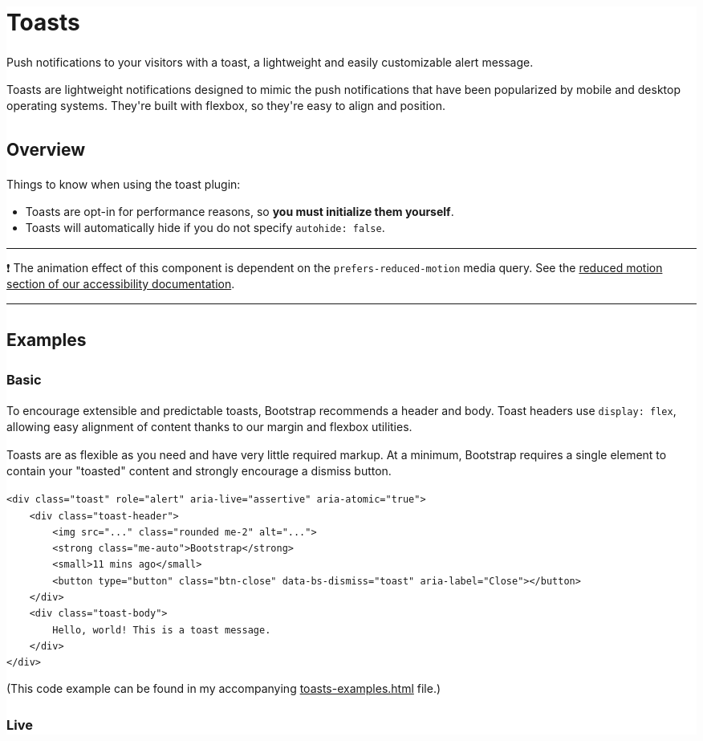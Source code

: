 # Toasts

Push notifications to your visitors with a toast, a lightweight and easily customizable alert message.

Toasts are lightweight notifications designed to mimic the push notifications that have been popularized by mobile and desktop operating systems. They're built with flexbox, so they're easy to align and position.

## Overview

Things to know when using the toast plugin:

* Toasts are opt-in for performance reasons, so **you must initialize them yourself**.
* Toasts will automatically hide if you do not specify `autohide: false`.

<hr>

:exclamation: The animation effect of this component is dependent on the `prefers-reduced-motion` media query. See the [reduced motion section of our accessibility documentation](https://github.com/AndrewSRea/My_Learning_Port/tree/main/Bootstrap/Getting_Started/Accessibility#reduced-motion).

<hr>

## Examples

### Basic

To encourage extensible and predictable toasts, Bootstrap recommends a header and body. Toast headers use `display: flex`, allowing easy alignment of content thanks to our margin and flexbox utilities.

Toasts are as flexible as you need and have very little required markup. At a minimum, Bootstrap requires a single element to contain your "toasted" content and strongly encourage a dismiss button.
```
<div class="toast" role="alert" aria-live="assertive" aria-atomic="true">
    <div class="toast-header">
        <img src="..." class="rounded me-2" alt="...">
        <strong class="me-auto">Bootstrap</strong>
        <small>11 mins ago</small>
        <button type="button" class="btn-close" data-bs-dismiss="toast" aria-label="Close"></button>
    </div>
    <div class="toast-body">
        Hello, world! This is a toast message.
    </div>
</div>
```
(This code example can be found in my accompanying [toasts-examples.html](https://github.com/AndrewSRea/My_Learning_Port/blob/main/Bootstrap/Components/Toasts/toasts-examples.html) file.)

### Live
